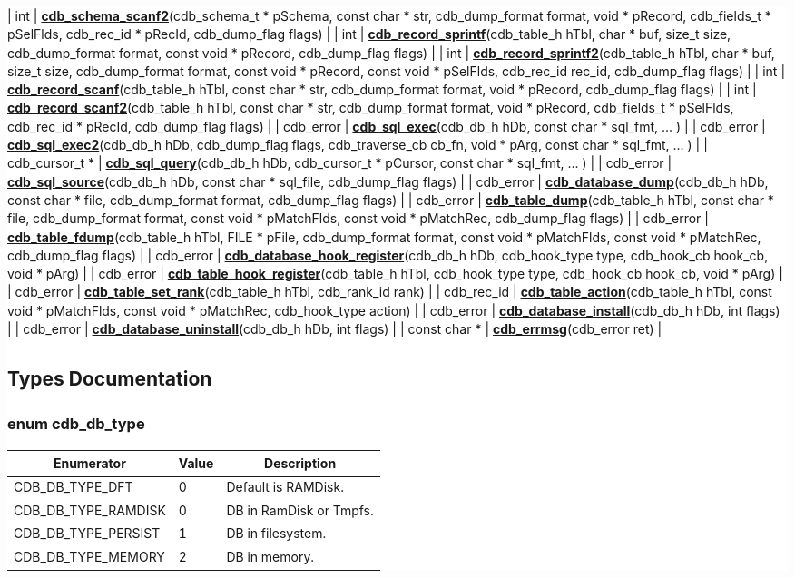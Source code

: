 | int | **[cdb_schema_scanf2](./cdb__api_8h.html#function-cdb_schema_scanf2)**(cdb_schema_t * pSchema, const char * str, cdb_dump_format format, void * pRecord, cdb_fields_t * pSelFlds, cdb_rec_id * pRecId, cdb_dump_flag flags)  |
| int | **[cdb_record_sprintf](./cdb__api_8h.html#function-cdb_record_sprintf)**(cdb_table_h hTbl, char * buf, size_t size, cdb_dump_format format, const void * pRecord, cdb_dump_flag flags)  |
| int | **[cdb_record_sprintf2](./cdb__api_8h.html#function-cdb_record_sprintf2)**(cdb_table_h hTbl, char * buf, size_t size, cdb_dump_format format, const void * pRecord, const void * pSelFlds, cdb_rec_id rec_id, cdb_dump_flag flags)  |
| int | **[cdb_record_scanf](./cdb__api_8h.html#function-cdb_record_scanf)**(cdb_table_h hTbl, const char * str, cdb_dump_format format, void * pRecord, cdb_dump_flag flags)  |
| int | **[cdb_record_scanf2](./cdb__api_8h.html#function-cdb_record_scanf2)**(cdb_table_h hTbl, const char * str, cdb_dump_format format, void * pRecord, cdb_fields_t * pSelFlds, cdb_rec_id * pRecId, cdb_dump_flag flags)  |
| cdb_error | **[cdb_sql_exec](./cdb__api_8h.html#function-cdb_sql_exec)**(cdb_db_h hDb, const char * sql_fmt, ... )  |
| cdb_error | **[cdb_sql_exec2](./cdb__api_8h.html#function-cdb_sql_exec2)**(cdb_db_h hDb, cdb_dump_flag flags, cdb_traverse_cb cb_fn, void * pArg, const char * sql_fmt, ... )  |
| cdb_cursor_t * | **[cdb_sql_query](./cdb__api_8h.html#function-cdb_sql_query)**(cdb_db_h hDb, cdb_cursor_t * pCursor, const char * sql_fmt, ... )  |
| cdb_error | **[cdb_sql_source](./cdb__api_8h.html#function-cdb_sql_source)**(cdb_db_h hDb, const char * sql_file, cdb_dump_flag flags)  |
| cdb_error | **[cdb_database_dump](./cdb__api_8h.html#function-cdb_database_dump)**(cdb_db_h hDb, const char * file, cdb_dump_format format, cdb_dump_flag flags)  |
| cdb_error | **[cdb_table_dump](./cdb__api_8h.html#function-cdb_table_dump)**(cdb_table_h hTbl, const char * file, cdb_dump_format format, const void * pMatchFlds, const void * pMatchRec, cdb_dump_flag flags)  |
| cdb_error | **[cdb_table_fdump](./cdb__api_8h.html#function-cdb_table_fdump)**(cdb_table_h hTbl, FILE * pFile, cdb_dump_format format, const void * pMatchFlds, const void * pMatchRec, cdb_dump_flag flags)  |
| cdb_error | **[cdb_database_hook_register](./cdb__api_8h.html#function-cdb_database_hook_register)**(cdb_db_h hDb, cdb_hook_type type, cdb_hook_cb hook_cb, void * pArg)  |
| cdb_error | **[cdb_table_hook_register](./cdb__api_8h.html#function-cdb_table_hook_register)**(cdb_table_h hTbl, cdb_hook_type type, cdb_hook_cb hook_cb, void * pArg)  |
| cdb_error | **[cdb_table_set_rank](./cdb__api_8h.html#function-cdb_table_set_rank)**(cdb_table_h hTbl, cdb_rank_id rank)  |
| cdb_rec_id | **[cdb_table_action](./cdb__api_8h.html#function-cdb_table_action)**(cdb_table_h hTbl, const void * pMatchFlds, const void * pMatchRec, cdb_hook_type action)  |
| cdb_error | **[cdb_database_install](./cdb__api_8h.html#function-cdb_database_install)**(cdb_db_h hDb, int flags)  |
| cdb_error | **[cdb_database_uninstall](./cdb__api_8h.html#function-cdb_database_uninstall)**(cdb_db_h hDb, int flags)  |
| const char * | **[cdb_errmsg](./cdb__api_8h.html#function-cdb_errmsg)**(cdb_error ret)  |







## Types Documentation

### enum cdb_db_type


| Enumerator | Value | Description |
| ---------- | ----- | ----------- |
| CDB_DB_TYPE_DFT | 0 | Default is RAMDisk.   |
| CDB_DB_TYPE_RAMDISK | 0 | DB in RamDisk or Tmpfs.   |
| CDB_DB_TYPE_PERSIST | 1 | DB in filesystem.   |
| CDB_DB_TYPE_MEMORY | 2 | DB in memory.   |
